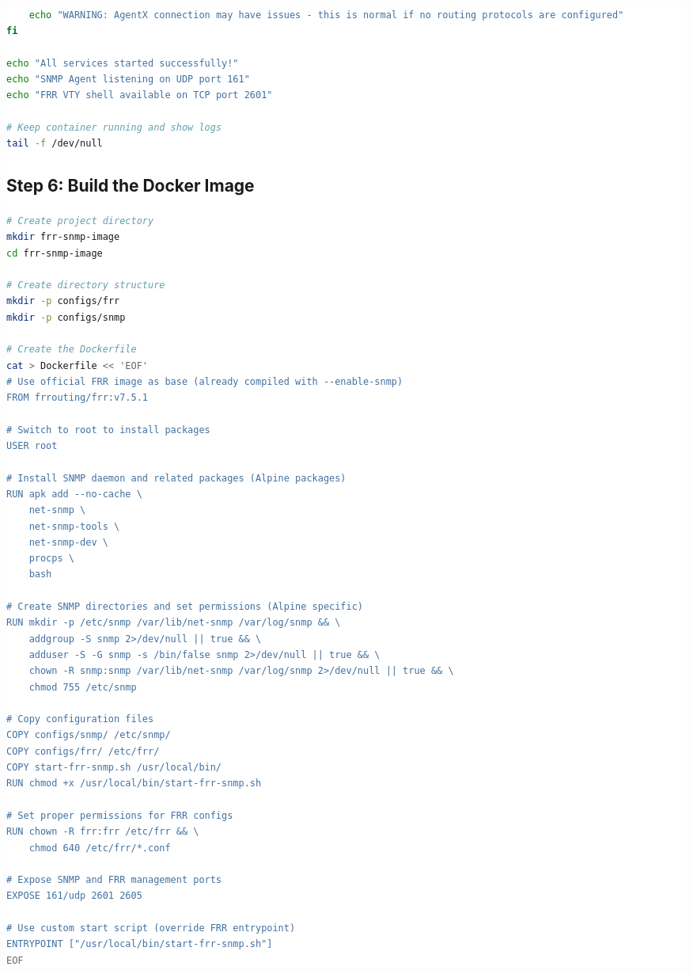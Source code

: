 ```bash
    echo "WARNING: AgentX connection may have issues - this is normal if no routing protocols are configured"
fi

echo "All services started successfully!"
echo "SNMP Agent listening on UDP port 161"
echo "FRR VTY shell available on TCP port 2601"

# Keep container running and show logs
tail -f /dev/null
```

## Step 6: Build the Docker Image

```bash
# Create project directory
mkdir frr-snmp-image
cd frr-snmp-image

# Create directory structure
mkdir -p configs/frr
mkdir -p configs/snmp

# Create the Dockerfile
cat > Dockerfile << 'EOF'
# Use official FRR image as base (already compiled with --enable-snmp)
FROM frrouting/frr:v7.5.1

# Switch to root to install packages
USER root

# Install SNMP daemon and related packages (Alpine packages)
RUN apk add --no-cache \
    net-snmp \
    net-snmp-tools \
    net-snmp-dev \
    procps \
    bash

# Create SNMP directories and set permissions (Alpine specific)
RUN mkdir -p /etc/snmp /var/lib/net-snmp /var/log/snmp && \
    addgroup -S snmp 2>/dev/null || true && \
    adduser -S -G snmp -s /bin/false snmp 2>/dev/null || true && \
    chown -R snmp:snmp /var/lib/net-snmp /var/log/snmp 2>/dev/null || true && \
    chmod 755 /etc/snmp

# Copy configuration files
COPY configs/snmp/ /etc/snmp/
COPY configs/frr/ /etc/frr/
COPY start-frr-snmp.sh /usr/local/bin/
RUN chmod +x /usr/local/bin/start-frr-snmp.sh

# Set proper permissions for FRR configs
RUN chown -R frr:frr /etc/frr && \
    chmod 640 /etc/frr/*.conf

# Expose SNMP and FRR management ports
EXPOSE 161/udp 2601 2605

# Use custom start script (override FRR entrypoint)
ENTRYPOINT ["/usr/local/bin/start-frr-snmp.sh"]
EOF

```